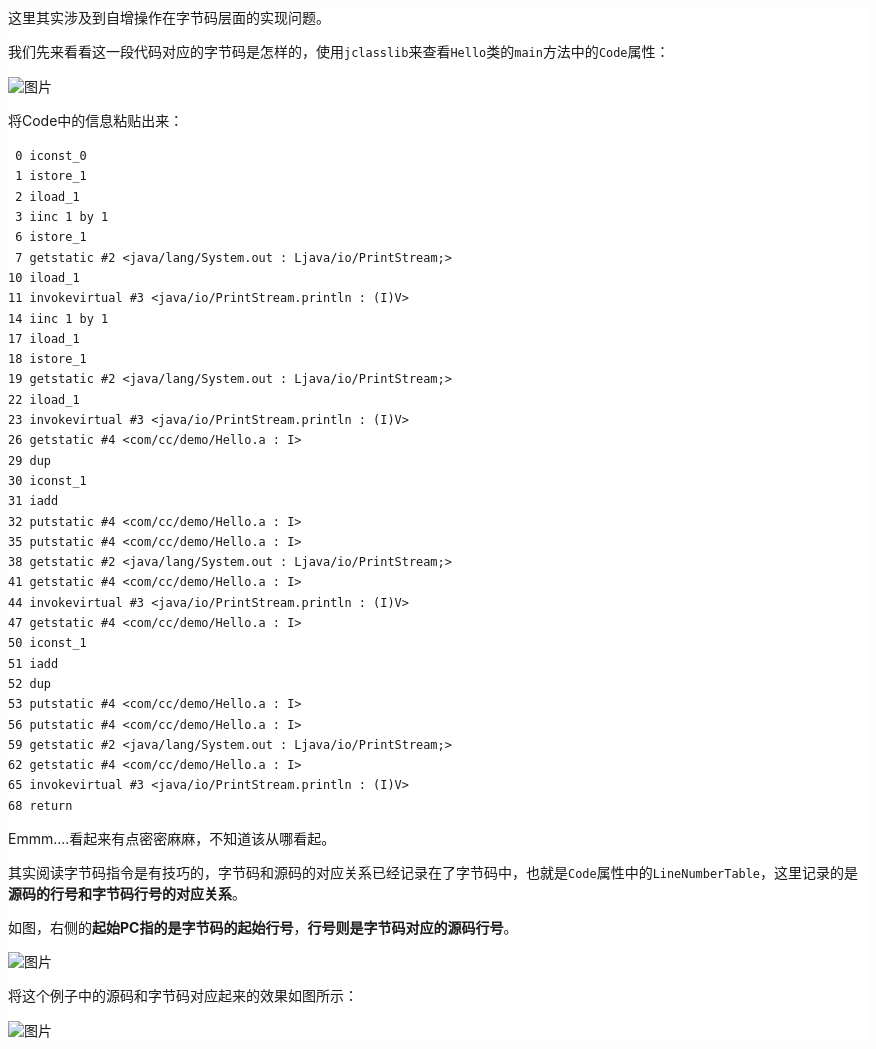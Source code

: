 这里其实涉及到自增操作在字节码层面的实现问题。

我们先来看看这一段代码对应的字节码是怎样的，使用`jclasslib`来查看`Hello`类的`main`方法中的`Code`属性：

![图片](https://cdn.jsdelivr.net/gh/wuwenyishi/shared@image/2022/03/31/155409.png)

将Code中的信息粘贴出来：

```
 0 iconst_0
 1 istore_1
 2 iload_1
 3 iinc 1 by 1
 6 istore_1
 7 getstatic #2 <java/lang/System.out : Ljava/io/PrintStream;>
10 iload_1
11 invokevirtual #3 <java/io/PrintStream.println : (I)V>
14 iinc 1 by 1
17 iload_1
18 istore_1
19 getstatic #2 <java/lang/System.out : Ljava/io/PrintStream;>
22 iload_1
23 invokevirtual #3 <java/io/PrintStream.println : (I)V>
26 getstatic #4 <com/cc/demo/Hello.a : I>
29 dup
30 iconst_1
31 iadd
32 putstatic #4 <com/cc/demo/Hello.a : I>
35 putstatic #4 <com/cc/demo/Hello.a : I>
38 getstatic #2 <java/lang/System.out : Ljava/io/PrintStream;>
41 getstatic #4 <com/cc/demo/Hello.a : I>
44 invokevirtual #3 <java/io/PrintStream.println : (I)V>
47 getstatic #4 <com/cc/demo/Hello.a : I>
50 iconst_1
51 iadd
52 dup
53 putstatic #4 <com/cc/demo/Hello.a : I>
56 putstatic #4 <com/cc/demo/Hello.a : I>
59 getstatic #2 <java/lang/System.out : Ljava/io/PrintStream;>
62 getstatic #4 <com/cc/demo/Hello.a : I>
65 invokevirtual #3 <java/io/PrintStream.println : (I)V>
68 return
```

Emmm....看起来有点密密麻麻，不知道该从哪看起。

其实阅读字节码指令是有技巧的，字节码和源码的对应关系已经记录在了字节码中，也就是`Code`属性中的`LineNumberTable`，这里记录的是**源码的行号和字节码行号的对应关系**。

如图，右侧的**起始PC指的是字节码的起始行号**，**行号则是字节码对应的源码行号**。

![图片](https://cdn.jsdelivr.net/gh/wuwenyishi/shared@image/2022/03/31/155412.png)

将这个例子中的源码和字节码对应起来的效果如图所示：

![图片](https://cdn.jsdelivr.net/gh/wuwenyishi/shared@image/2022/03/31/155421.png)
